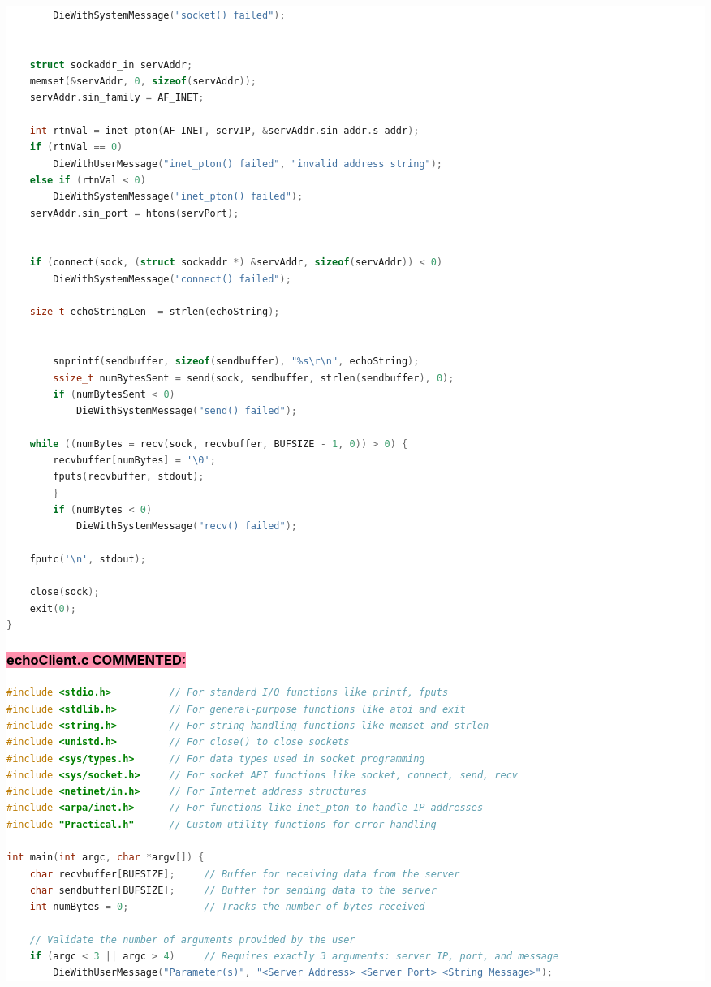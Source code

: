 ```C
		DieWithSystemMessage("socket() failed");


	struct sockaddr_in servAddr;
	memset(&servAddr, 0, sizeof(servAddr));
	servAddr.sin_family = AF_INET;

	int rtnVal = inet_pton(AF_INET, servIP, &servAddr.sin_addr.s_addr);
	if (rtnVal == 0)
		DieWithUserMessage("inet_pton() failed", "invalid address string");
	else if (rtnVal < 0)
		DieWithSystemMessage("inet_pton() failed");
	servAddr.sin_port = htons(servPort);


	if (connect(sock, (struct sockaddr *) &servAddr, sizeof(servAddr)) < 0)
		DieWithSystemMessage("connect() failed");

	size_t echoStringLen  = strlen(echoString);


    	snprintf(sendbuffer, sizeof(sendbuffer), "%s\r\n", echoString);
    	ssize_t numBytesSent = send(sock, sendbuffer, strlen(sendbuffer), 0);
    	if (numBytesSent < 0)
      		DieWithSystemMessage("send() failed");

	while ((numBytes = recv(sock, recvbuffer, BUFSIZE - 1, 0)) > 0) {
		recvbuffer[numBytes] = '\0';
		fputs(recvbuffer, stdout);
		}
    	if (numBytes < 0)
      		DieWithSystemMessage("recv() failed");

	fputc('\n', stdout);

	close(sock);
	exit(0);
}
```

### <mark style="background: #FF5582A6;">echoClient.c COMMENTED:</mark>

```C
#include <stdio.h>          // For standard I/O functions like printf, fputs
#include <stdlib.h>         // For general-purpose functions like atoi and exit
#include <string.h>         // For string handling functions like memset and strlen
#include <unistd.h>         // For close() to close sockets
#include <sys/types.h>      // For data types used in socket programming
#include <sys/socket.h>     // For socket API functions like socket, connect, send, recv
#include <netinet/in.h>     // For Internet address structures
#include <arpa/inet.h>      // For functions like inet_pton to handle IP addresses
#include "Practical.h"      // Custom utility functions for error handling

int main(int argc, char *argv[]) {
    char recvbuffer[BUFSIZE];     // Buffer for receiving data from the server
    char sendbuffer[BUFSIZE];     // Buffer for sending data to the server
    int numBytes = 0;             // Tracks the number of bytes received

    // Validate the number of arguments provided by the user
    if (argc < 3 || argc > 4)     // Requires exactly 3 arguments: server IP, port, and message
        DieWithUserMessage("Parameter(s)", "<Server Address> <Server Port> <String Message>");

```